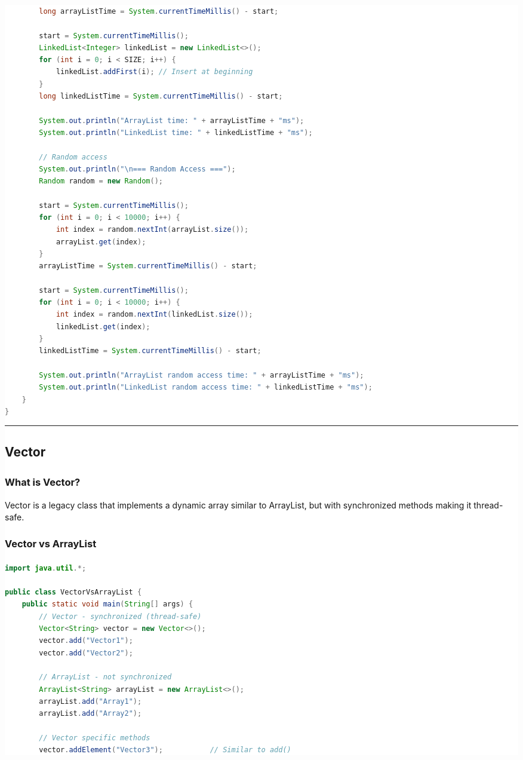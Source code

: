 ```java
        long arrayListTime = System.currentTimeMillis() - start;
        
        start = System.currentTimeMillis();
        LinkedList<Integer> linkedList = new LinkedList<>();
        for (int i = 0; i < SIZE; i++) {
            linkedList.addFirst(i); // Insert at beginning
        }
        long linkedListTime = System.currentTimeMillis() - start;
        
        System.out.println("ArrayList time: " + arrayListTime + "ms");
        System.out.println("LinkedList time: " + linkedListTime + "ms");
        
        // Random access
        System.out.println("\n=== Random Access ===");
        Random random = new Random();
        
        start = System.currentTimeMillis();
        for (int i = 0; i < 10000; i++) {
            int index = random.nextInt(arrayList.size());
            arrayList.get(index);
        }
        arrayListTime = System.currentTimeMillis() - start;
        
        start = System.currentTimeMillis();
        for (int i = 0; i < 10000; i++) {
            int index = random.nextInt(linkedList.size());
            linkedList.get(index);
        }
        linkedListTime = System.currentTimeMillis() - start;
        
        System.out.println("ArrayList random access time: " + arrayListTime + "ms");
        System.out.println("LinkedList random access time: " + linkedListTime + "ms");
    }
}
```

---

## Vector

### What is Vector?
Vector is a legacy class that implements a dynamic array similar to ArrayList, but with synchronized methods making it thread-safe.

### Vector vs ArrayList
```java
import java.util.*;

public class VectorVsArrayList {
    public static void main(String[] args) {
        // Vector - synchronized (thread-safe)
        Vector<String> vector = new Vector<>();
        vector.add("Vector1");
        vector.add("Vector2");
        
        // ArrayList - not synchronized
        ArrayList<String> arrayList = new ArrayList<>();
        arrayList.add("Array1");
        arrayList.add("Array2");
        
        // Vector specific methods
        vector.addElement("Vector3");           // Similar to add()
```